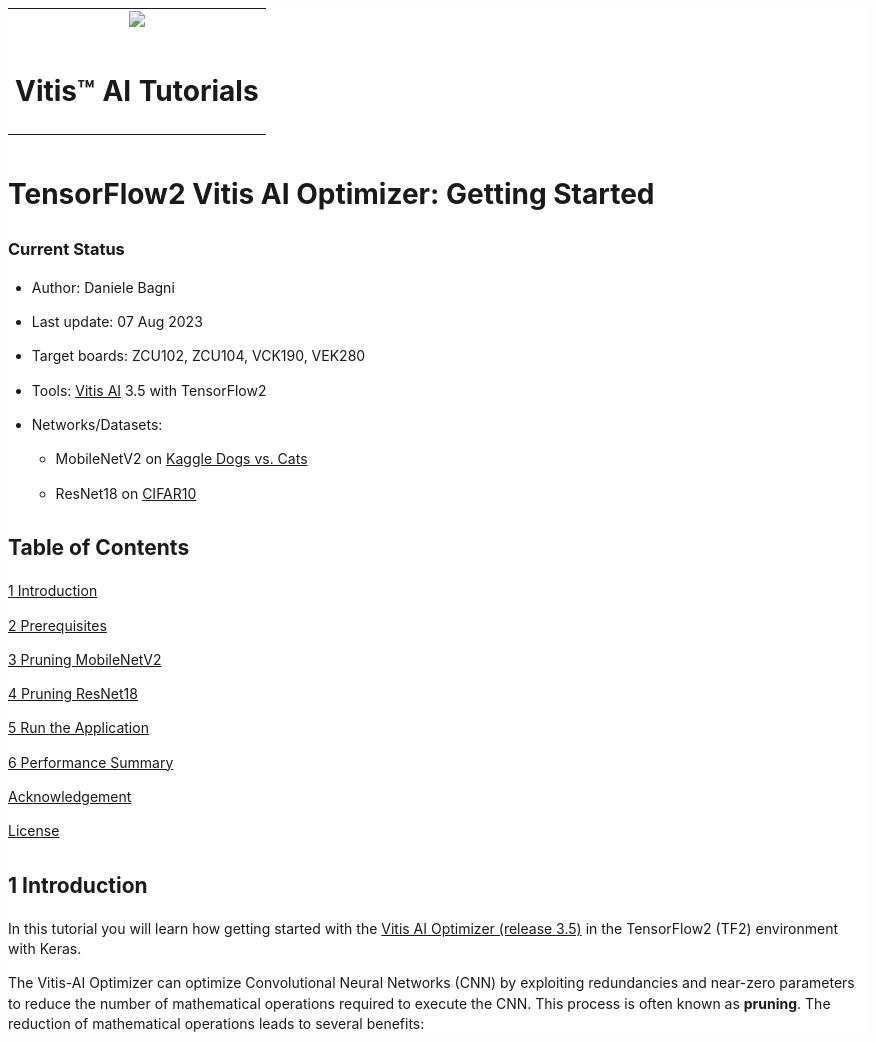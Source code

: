 


<table class="sphinxhide" width="100%">
 <tr width="100%">
    <td align="center"><img src="https://raw.githubusercontent.com/Xilinx/Image-Collateral/main/xilinx-logo.png" width="30%"/><h1>Vitis™ AI Tutorials</h1>
    </td>
 </tr>
</table>



#  TensorFlow2 Vitis AI Optimizer: Getting Started



### Current Status

- Author: Daniele Bagni

- Last update:  07 Aug 2023

- Target boards: ZCU102, ZCU104, VCK190, VEK280

- Tools: [Vitis AI](https://github.com/Xilinx/Vitis-AI) 3.5 with TensorFlow2

- Networks/Datasets:

  - MobileNetV2 on [Kaggle Dogs vs. Cats](https://www.kaggle.com/c/dogs-vs-cats/data)

  - ResNet18 on [CIFAR10](https://www.cs.toronto.edu/~kriz/cifar.html)


## Table of Contents

[1 Introduction](#1-introduction)

[2 Prerequisites](#2-prerequisites)

[3 Pruning MobileNetV2](#3-pruning-mobilenetv2)

[4 Pruning ResNet18](#4-pruning-resnet18)

[5 Run the Application](#5-run-the-application)

[6 Performance Summary](#6-performance-summary)

[Acknowledgement](#acknowledgement)

[License](#license)



##  1 Introduction

In this tutorial you will learn how getting started with the [Vitis AI Optimizer (release 3.5)](https://docs.xilinx.com/r/en-US/ug1414-vitis-ai/Vitis-AI-Optimizer) in the TensorFlow2 (TF2) environment with Keras.

The Vitis-AI Optimizer can optimize Convolutional Neural Networks (CNN) by exploiting redundancies and near-zero parameters to reduce the number of mathematical operations required to execute the CNN. This process is often known as **pruning**. The reduction of mathematical operations leads to several benefits:
